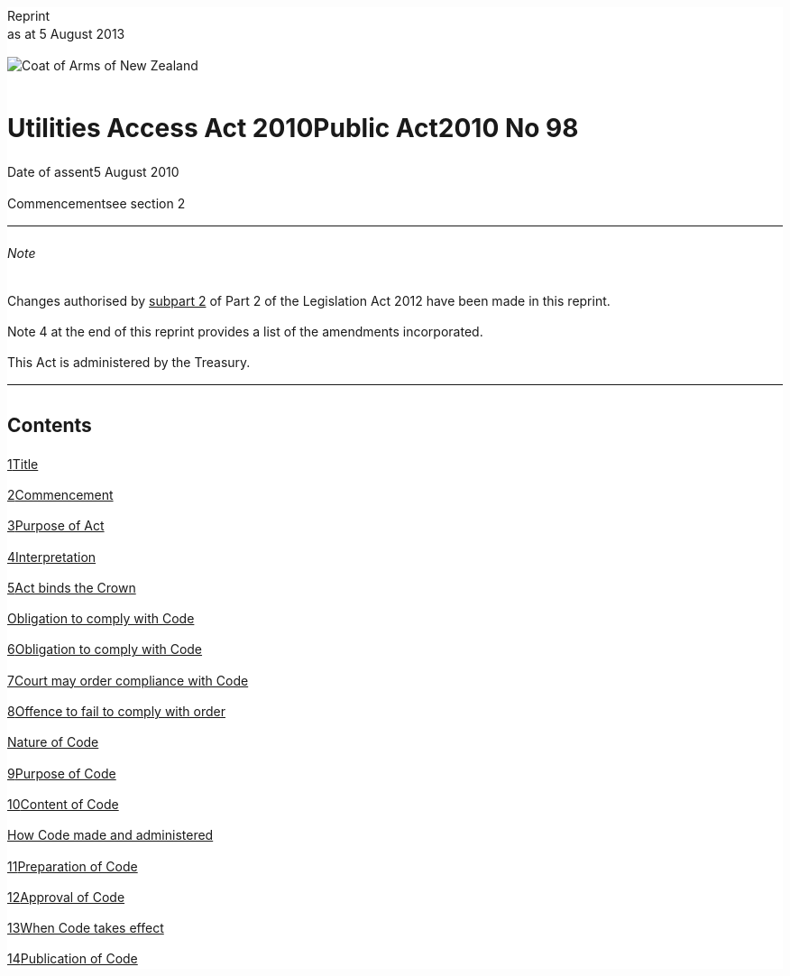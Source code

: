 Reprint  
as at 5 August 2013

![Coat of Arms of New Zealand](/images/leg-crest.jpg)

# Utilities Access Act 2010Public Act2010 No 98

Date of assent5 August 2010

Commencementsee section 2

---

###### Note

Changes authorised by [subpart 2][0] of Part 2 of the Legislation Act 2012 have been made in this reprint.

Note 4 at the end of this reprint provides a list of the amendments incorporated.

This Act is administered by the Treasury.

---

## Contents

[1][1][][1][Title][1]

[2][2][][2][Commencement][2]

[3][3][][3][Purpose of Act][3]

[4][4][][4][Interpretation][4]

[5][5][][5][Act binds the Crown][5]

[Obligation to comply with Code][6]

[6][7][][7][Obligation to comply with Code][7]

[7][8][][8][Court may order compliance with Code][8]

[8][9][][9][Offence to fail to comply with order][9]

[Nature of Code][10]

[9][11][][11][Purpose of Code][11]

[10][12][][12][Content of Code][12]

[How Code made and administered][13]

[11][14][][14][Preparation of Code][14]

[12][15][][15][Approval of Code][15]

[13][16][][16][When Code takes effect][16]

[14][17][][17][Publication of Code][17]


[0]: http://www.legislation.govt.nz/act/public/2010/0098/latest/link.aspx?id=DLM2998524
[1]: http://www.legislation.govt.nz/act/public/2010/0098/latest/whole.html#DLM2924600
[2]: http://www.legislation.govt.nz/act/public/2010/0098/latest/whole.html#DLM2924601
[3]: http://www.legislation.govt.nz/act/public/2010/0098/latest/whole.html#DLM2248932
[4]: http://www.legislation.govt.nz/act/public/2010/0098/latest/whole.html#DLM2248933
[5]: http://www.legislation.govt.nz/act/public/2010/0098/latest/whole.html#DLM2248948
[6]: http://www.legislation.govt.nz/act/public/2010/0098/latest/whole.html#DLM2248949
[7]: http://www.legislation.govt.nz/act/public/2010/0098/latest/whole.html#DLM2248950
[8]: http://www.legislation.govt.nz/act/public/2010/0098/latest/whole.html#DLM2248951
[9]: http://www.legislation.govt.nz/act/public/2010/0098/latest/whole.html#DLM2248952
[10]: http://www.legislation.govt.nz/act/public/2010/0098/latest/whole.html#DLM2248953
[11]: http://www.legislation.govt.nz/act/public/2010/0098/latest/whole.html#DLM2248954
[12]: http://www.legislation.govt.nz/act/public/2010/0098/latest/whole.html#DLM2248955
[13]: http://www.legislation.govt.nz/act/public/2010/0098/latest/whole.html#DLM2248956
[14]: http://www.legislation.govt.nz/act/public/2010/0098/latest/whole.html#DLM2248957
[15]: http://www.legislation.govt.nz/act/public/2010/0098/latest/whole.html#DLM2248958
[16]: http://www.legislation.govt.nz/act/public/2010/0098/latest/whole.html#DLM2248959
[17]: http://www.legislation.govt.nz/act/public/2010/0098/latest/whole.html#DLM2248960
[18]: http://www.legislation.govt.nz/act/public/2010/0098/latest/whole.html#DLM2248961
[19]: http://www.legislation.govt.nz/act/public/2010/0098/latest/whole.html#DLM2248962
[20]: http://www.legislation.govt.nz/act/public/2010/0098/latest/whole.html#DLM2248963
[21]: http://www.legislation.govt.nz/act/public/2010/0098/latest/whole.html#DLM2248964
[22]: http://www.legislation.govt.nz/act/public/2010/0098/latest/whole.html#DLM2248965
[23]: http://www.legislation.govt.nz/act/public/2010/0098/latest/whole.html#DLM2249029
[24]: http://www.legislation.govt.nz/act/public/2010/0098/latest/link.aspx?id=DLM420326
[25]: http://www.legislation.govt.nz/act/public/2010/0098/latest/link.aspx?id=DLM173374
[26]: http://www.legislation.govt.nz/act/public/2010/0098/latest/link.aspx?id=DLM341575
[27]: http://www.legislation.govt.nz/act/public/2010/0098/latest/link.aspx?id=DLM415531
[28]: http://www.legislation.govt.nz/act/public/2010/0098/latest/link.aspx?id=DLM281857
[29]: http://www.legislation.govt.nz/act/public/2010/0098/latest/link.aspx?id=DLM285411
[30]: http://www.legislation.govt.nz/act/public/2010/0098/latest/link.aspx?id=DLM173368
[31]: http://www.legislation.govt.nz/act/public/2010/0098/latest/link.aspx?id=DLM124960
[32]: http://www.legislation.govt.nz/act/public/2010/0098/latest/link.aspx?id=DLM341567
[33]: http://www.legislation.govt.nz/act/public/2010/0098/latest/link.aspx?id=DLM281866
[34]: http://www.legislation.govt.nz/act/public/2010/0098/latest/link.aspx?id=DLM285420
[35]: http://www.legislation.govt.nz/act/public/2010/0098/latest/link.aspx?id=DLM124974
[36]: http://www.legislation.govt.nz/act/public/2010/0098/latest/link.aspx?id=DLM423264
[37]: http://www.legislation.govt.nz/act/public/2010/0098/latest/link.aspx?id=DLM3360714
[38]: http://www.legislation.govt.nz/act/public/2010/0098/latest/link.aspx?id=DLM2997643
[39]: http://www.legislation.govt.nz/act/public/2010/0098/latest/link.aspx?id=DLM2998633
[40]: http://www.legislation.govt.nz/act/public/2010/0098/latest/link.aspx?id=DLM128144
[41]: http://www.legislation.govt.nz/act/public/2010/0098/latest/link.aspx?id=DLM2997693
[42]: http://www.legislation.govt.nz/act/public/2010/0098/latest/link.aspx?id=DLM2998558
[43]: http://www.legislation.govt.nz/act/public/2010/0098/latest/link.aspx?id=DLM2998573
[44]: http://www.legislation.govt.nz/act/public/2010/0098/latest/link.aspx?id=DLM2998516
[45]: http://www.legislation.govt.nz/act/public/2010/0098/latest/link.aspx?id=DLM2998515
[46]: http://www.legislation.govt.nz/act/public/2010/0098/latest/link.aspx?id=DLM2998532
[47]: http://www.pco.parliament.govt.nz/editorial-conventions/